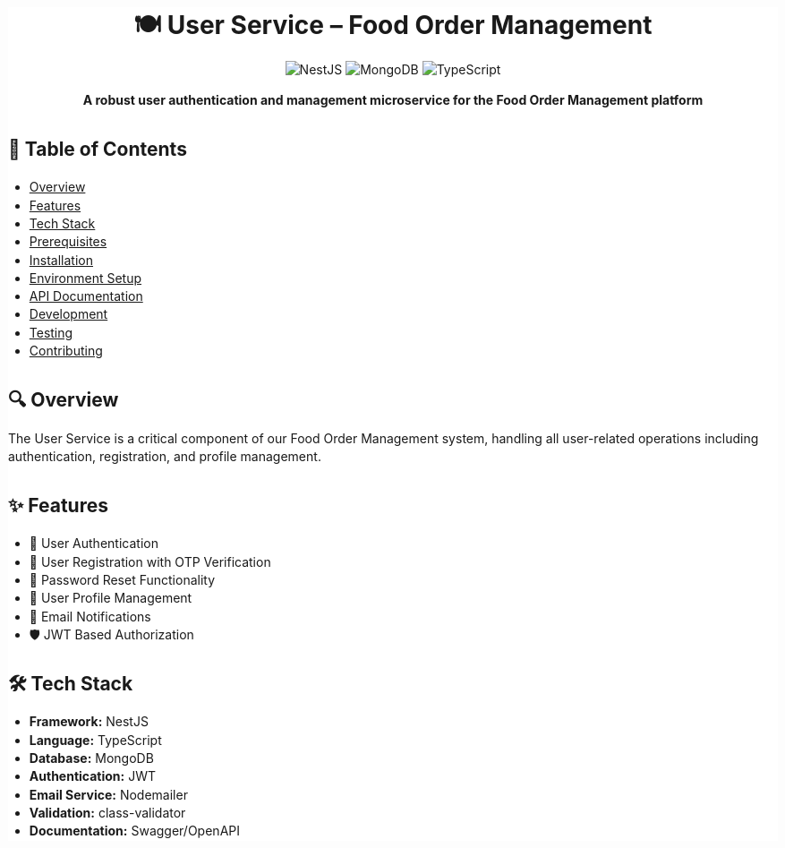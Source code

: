 <h1 align="center">🍽️ User Service – Food Order Management</h1>

<p align="center">
  <img src="https://img.shields.io/badge/NestJS-E0234E?style=for-the-badge&logo=nestjs&logoColor=white" alt="NestJS"/>
  <img src="https://img.shields.io/badge/MongoDB-4EA94B?style=for-the-badge&logo=mongodb&logoColor=white" alt="MongoDB"/>
  <img src="https://img.shields.io/badge/TypeScript-007ACC?style=for-the-badge&logo=typescript&logoColor=white" alt="TypeScript"/>
</p>

<p align="center">
  <b>A robust user authentication and management microservice for the Food Order Management platform</b>
</p>

## 📑 Table of Contents

- [Overview](#-overview)
- [Features](#-features)
- [Tech Stack](#-tech-stack)
- [Prerequisites](#-prerequisites)
- [Installation](#-installation)
- [Environment Setup](#-environment-setup)
- [API Documentation](#-api-documentation)
- [Development](#-development)
- [Testing](#-testing)
- [Contributing](#-contributing)

## 🔍 Overview

The User Service is a critical component of our Food Order Management system, handling all user-related operations including authentication, registration, and profile management.

## ✨ Features

- 🔐 User Authentication
- 📝 User Registration with OTP Verification
- 🔄 Password Reset Functionality
- 👤 User Profile Management
- 📧 Email Notifications
- 🛡️ JWT Based Authorization

## 🛠 Tech Stack

- **Framework:** NestJS
- **Language:** TypeScript
- **Database:** MongoDB
- **Authentication:** JWT
- **Email Service:** Nodemailer
- **Validation:** class-validator
- **Documentation:** Swagger/OpenAPI
